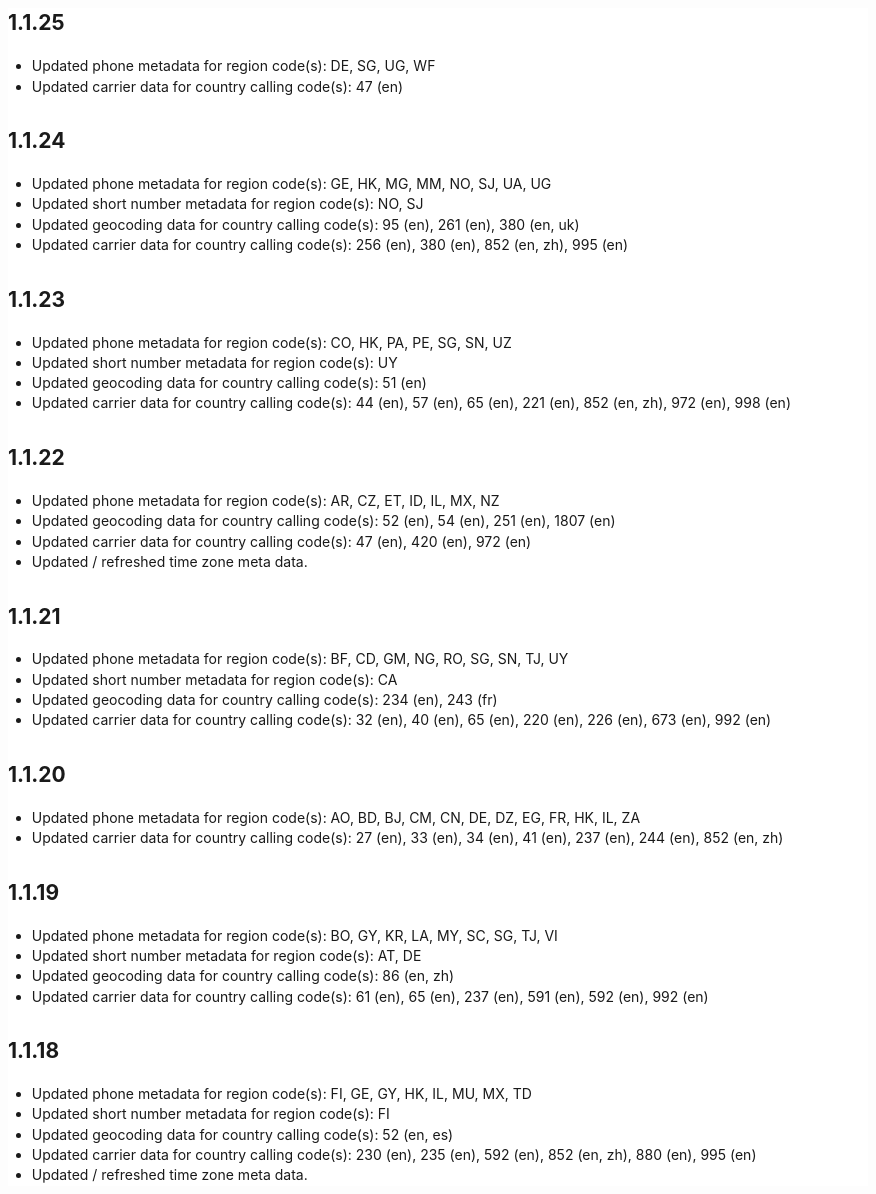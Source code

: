 ## 1.1.25
- Updated phone metadata for region code(s): DE, SG, UG, WF
- Updated carrier data for country calling code(s): 47 (en)

## 1.1.24
- Updated phone metadata for region code(s): GE, HK, MG, MM, NO, SJ, UA, UG
- Updated short number metadata for region code(s): NO, SJ
- Updated geocoding data for country calling code(s): 95 (en), 261 (en), 380 (en, uk)
- Updated carrier data for country calling code(s): 256 (en), 380 (en), 852 (en, zh), 995 (en)

## 1.1.23
- Updated phone metadata for region code(s): CO, HK, PA, PE, SG, SN, UZ
- Updated short number metadata for region code(s): UY
- Updated geocoding data for country calling code(s): 51 (en)
- Updated carrier data for country calling code(s): 44 (en), 57 (en), 65 (en), 221 (en), 852 (en, zh), 972 (en), 998 (en)

## 1.1.22
- Updated phone metadata for region code(s): AR, CZ, ET, ID, IL, MX, NZ
- Updated geocoding data for country calling code(s): 52 (en), 54 (en), 251 (en), 1807 (en)
- Updated carrier data for country calling code(s): 47 (en), 420 (en), 972 (en)
- Updated / refreshed time zone meta data.

## 1.1.21
- Updated phone metadata for region code(s): BF, CD, GM, NG, RO, SG, SN, TJ, UY
- Updated short number metadata for region code(s): CA
- Updated geocoding data for country calling code(s): 234 (en), 243 (fr)
- Updated carrier data for country calling code(s): 32 (en), 40 (en), 65 (en), 220 (en), 226 (en), 673 (en), 992 (en)

## 1.1.20
- Updated phone metadata for region code(s): AO, BD, BJ, CM, CN, DE, DZ, EG, FR, HK, IL, ZA
- Updated carrier data for country calling code(s): 27 (en), 33 (en), 34 (en), 41 (en), 237 (en), 244 (en), 852 (en, zh)

## 1.1.19
- Updated phone metadata for region code(s): BO, GY, KR, LA, MY, SC, SG, TJ, VI
- Updated short number metadata for region code(s): AT, DE
- Updated geocoding data for country calling code(s): 86 (en, zh)
- Updated carrier data for country calling code(s): 61 (en), 65 (en), 237 (en), 591 (en), 592 (en), 992 (en)

## 1.1.18
- Updated phone metadata for region code(s): FI, GE, GY, HK, IL, MU, MX, TD
- Updated short number metadata for region code(s): FI
- Updated geocoding data for country calling code(s): 52 (en, es)
- Updated carrier data for country calling code(s): 230 (en), 235 (en), 592 (en), 852 (en, zh), 880 (en), 995 (en)
- Updated / refreshed time zone meta data.
